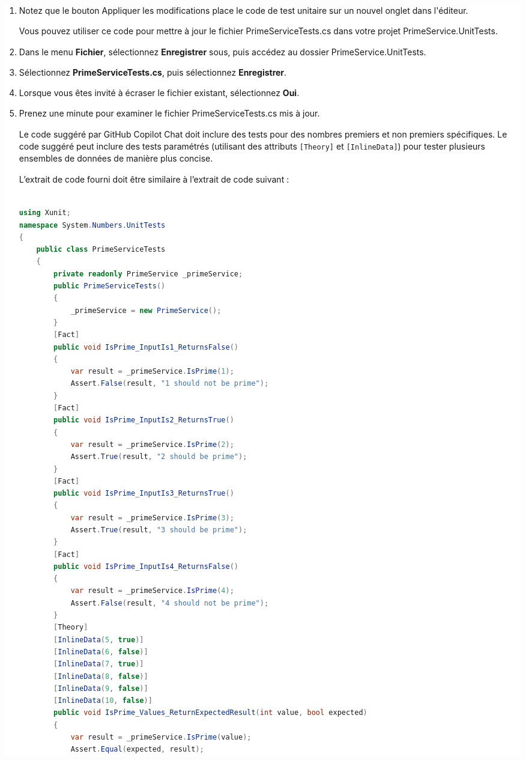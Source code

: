 1. Notez que le bouton Appliquer les modifications place le code de test unitaire sur un nouvel onglet dans l'éditeur.

    Vous pouvez utiliser ce code pour mettre à jour le fichier PrimeServiceTests.cs dans votre projet PrimeService.UnitTests.

1. Dans le menu **Fichier**, sélectionnez **Enregistrer** sous, puis accédez au dossier PrimeService.UnitTests.

1. Sélectionnez **PrimeServiceTests.cs**, puis sélectionnez **Enregistrer**.

1. Lorsque vous êtes invité à écraser le fichier existant, sélectionnez **Oui**.

1. Prenez une minute pour examiner le fichier PrimeServiceTests.cs mis à jour.

    Le code suggéré par GitHub Copilot Chat doit inclure des tests pour des nombres premiers et non premiers spécifiques. Le code suggéré peut inclure des tests paramétrés (utilisant des attributs `[Theory]` et `[InlineData]`) pour tester plusieurs ensembles de données de manière plus concise.

    L’extrait de code fourni doit être similaire à l’extrait de code suivant :

    ```csharp

    using Xunit;
    namespace System.Numbers.UnitTests
    {
        public class PrimeServiceTests
        {
            private readonly PrimeService _primeService;
            public PrimeServiceTests()
            {
                _primeService = new PrimeService();
            }
            [Fact]
            public void IsPrime_InputIs1_ReturnsFalse()
            {
                var result = _primeService.IsPrime(1);
                Assert.False(result, "1 should not be prime");
            }
            [Fact]
            public void IsPrime_InputIs2_ReturnsTrue()
            {
                var result = _primeService.IsPrime(2);
                Assert.True(result, "2 should be prime");
            }
            [Fact]
            public void IsPrime_InputIs3_ReturnsTrue()
            {
                var result = _primeService.IsPrime(3);
                Assert.True(result, "3 should be prime");
            }
            [Fact]
            public void IsPrime_InputIs4_ReturnsFalse()
            {
                var result = _primeService.IsPrime(4);
                Assert.False(result, "4 should not be prime");
            }
            [Theory]
            [InlineData(5, true)]
            [InlineData(6, false)]
            [InlineData(7, true)]
            [InlineData(8, false)]
            [InlineData(9, false)]
            [InlineData(10, false)]
            public void IsPrime_Values_ReturnExpectedResult(int value, bool expected)
            {
                var result = _primeService.IsPrime(value);
                Assert.Equal(expected, result);